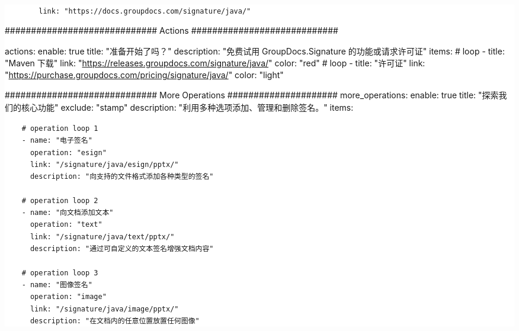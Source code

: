             link: "https://docs.groupdocs.com/signature/java/"
            

            


############################# Actions ############################

actions:
  enable: true
  title: "准备开始了吗？"
  description: "免费试用 GroupDocs.Signature 的功能或请求许可证"
  items:
    #  loop
    - title: "Maven 下载"
      link: "https://releases.groupdocs.com/signature/java/"
      color: "red"
        #  loop
    - title: "许可证"
      link: "https://purchase.groupdocs.com/pricing/signature/java/"
      color: "light"


############################# More Operations #####################
more_operations:
    enable: true
    title: "探索我们的核心功能"
    exclude: "stamp"
    description: "利用多种选项添加、管理和删除签名。"
    items: 
          
        # operation loop 1
        - name: "电子签名"
          operation: "esign"
          link: "/signature/java/esign/pptx/"
          description: "向支持的文件格式添加各种类型的签名"

        # operation loop 2
        - name: "向文档添加文本"
          operation: "text"
          link: "/signature/java/text/pptx/"
          description: "通过可自定义的文本签名增强文档内容"

        # operation loop 3
        - name: "图像签名"
          operation: "image"
          link: "/signature/java/image/pptx/"
          description: "在文档内的任意位置放置任何图像"
